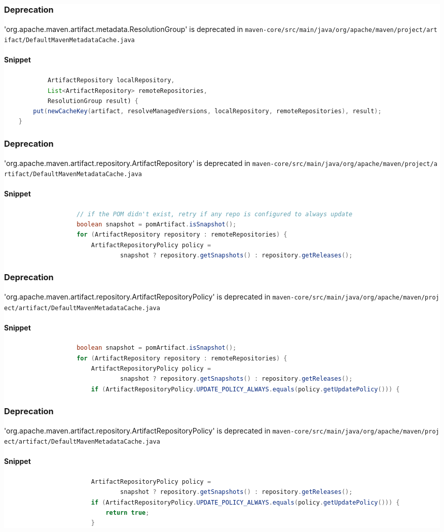 ### Deprecation
'org.apache.maven.artifact.metadata.ResolutionGroup' is deprecated
in `maven-core/src/main/java/org/apache/maven/project/artifact/DefaultMavenMetadataCache.java`
#### Snippet
```java
            ArtifactRepository localRepository,
            List<ArtifactRepository> remoteRepositories,
            ResolutionGroup result) {
        put(newCacheKey(artifact, resolveManagedVersions, localRepository, remoteRepositories), result);
    }
```

### Deprecation
'org.apache.maven.artifact.repository.ArtifactRepository' is deprecated
in `maven-core/src/main/java/org/apache/maven/project/artifact/DefaultMavenMetadataCache.java`
#### Snippet
```java
                    // if the POM didn't exist, retry if any repo is configured to always update
                    boolean snapshot = pomArtifact.isSnapshot();
                    for (ArtifactRepository repository : remoteRepositories) {
                        ArtifactRepositoryPolicy policy =
                                snapshot ? repository.getSnapshots() : repository.getReleases();
```

### Deprecation
'org.apache.maven.artifact.repository.ArtifactRepositoryPolicy' is deprecated
in `maven-core/src/main/java/org/apache/maven/project/artifact/DefaultMavenMetadataCache.java`
#### Snippet
```java
                    boolean snapshot = pomArtifact.isSnapshot();
                    for (ArtifactRepository repository : remoteRepositories) {
                        ArtifactRepositoryPolicy policy =
                                snapshot ? repository.getSnapshots() : repository.getReleases();
                        if (ArtifactRepositoryPolicy.UPDATE_POLICY_ALWAYS.equals(policy.getUpdatePolicy())) {
```

### Deprecation
'org.apache.maven.artifact.repository.ArtifactRepositoryPolicy' is deprecated
in `maven-core/src/main/java/org/apache/maven/project/artifact/DefaultMavenMetadataCache.java`
#### Snippet
```java
                        ArtifactRepositoryPolicy policy =
                                snapshot ? repository.getSnapshots() : repository.getReleases();
                        if (ArtifactRepositoryPolicy.UPDATE_POLICY_ALWAYS.equals(policy.getUpdatePolicy())) {
                            return true;
                        }
```
